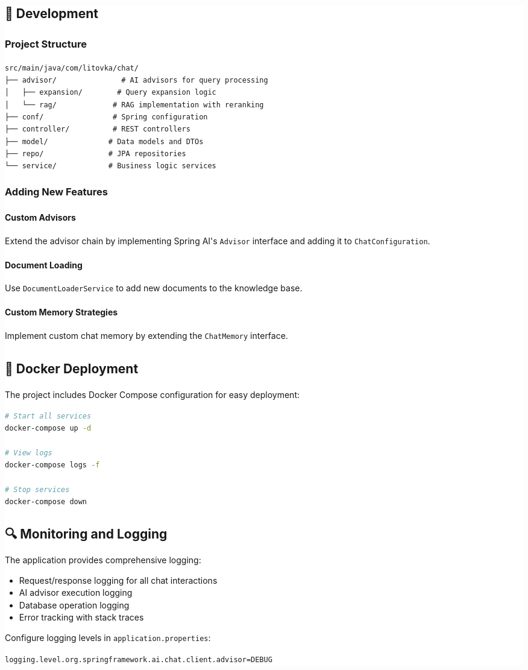 ## 🔧 Development

### Project Structure
```
src/main/java/com/litovka/chat/
├── advisor/               # AI advisors for query processing
│   ├── expansion/        # Query expansion logic
│   └── rag/             # RAG implementation with reranking
├── conf/                # Spring configuration
├── controller/          # REST controllers
├── model/              # Data models and DTOs
├── repo/               # JPA repositories
└── service/            # Business logic services
```

### Adding New Features

#### Custom Advisors
Extend the advisor chain by implementing Spring AI's `Advisor` interface and adding it to `ChatConfiguration`.

#### Document Loading
Use `DocumentLoaderService` to add new documents to the knowledge base.

#### Custom Memory Strategies
Implement custom chat memory by extending the `ChatMemory` interface.

## 🐳 Docker Deployment

The project includes Docker Compose configuration for easy deployment:

```bash
# Start all services
docker-compose up -d

# View logs
docker-compose logs -f

# Stop services
docker-compose down
```

## 🔍 Monitoring and Logging

The application provides comprehensive logging:
- Request/response logging for all chat interactions
- AI advisor execution logging
- Database operation logging
- Error tracking with stack traces

Configure logging levels in `application.properties`:
```properties
logging.level.org.springframework.ai.chat.client.advisor=DEBUG
```
